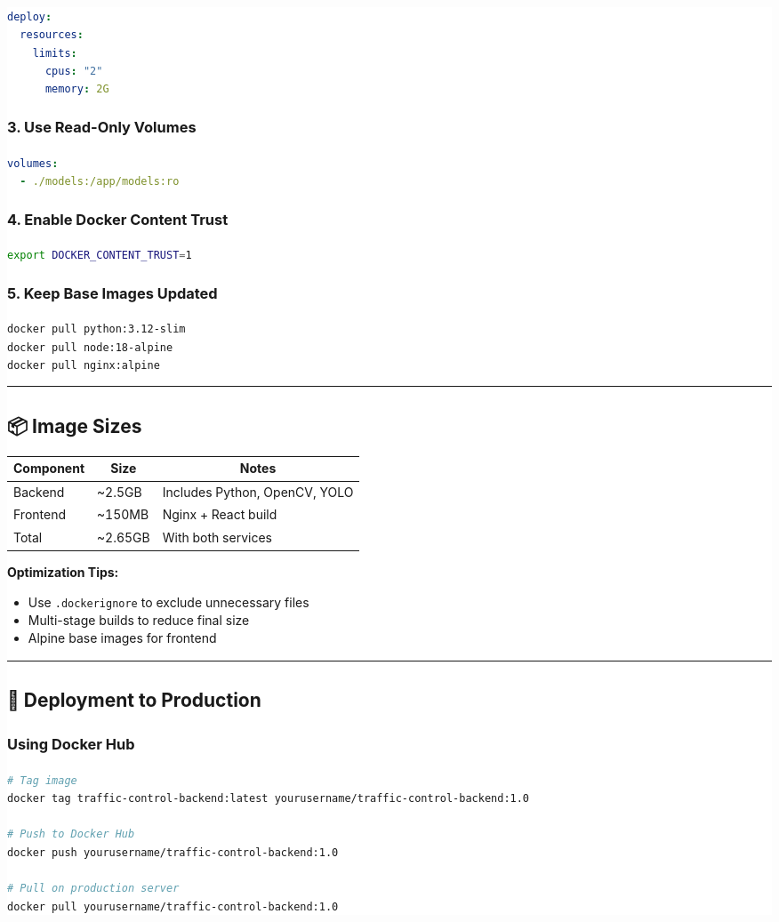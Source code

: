 ```yaml
deploy:
  resources:
    limits:
      cpus: "2"
      memory: 2G
```

### 3. **Use Read-Only Volumes**

```yaml
volumes:
  - ./models:/app/models:ro
```

### 4. **Enable Docker Content Trust**

```bash
export DOCKER_CONTENT_TRUST=1
```

### 5. **Keep Base Images Updated**

```bash
docker pull python:3.12-slim
docker pull node:18-alpine
docker pull nginx:alpine
```

---

## 📦 Image Sizes

| Component | Size    | Notes                         |
| --------- | ------- | ----------------------------- |
| Backend   | ~2.5GB  | Includes Python, OpenCV, YOLO |
| Frontend  | ~150MB  | Nginx + React build           |
| Total     | ~2.65GB | With both services            |

**Optimization Tips:**

- Use `.dockerignore` to exclude unnecessary files
- Multi-stage builds to reduce final size
- Alpine base images for frontend

---

## 🚀 Deployment to Production

### Using Docker Hub

```bash
# Tag image
docker tag traffic-control-backend:latest yourusername/traffic-control-backend:1.0

# Push to Docker Hub
docker push yourusername/traffic-control-backend:1.0

# Pull on production server
docker pull yourusername/traffic-control-backend:1.0
```
